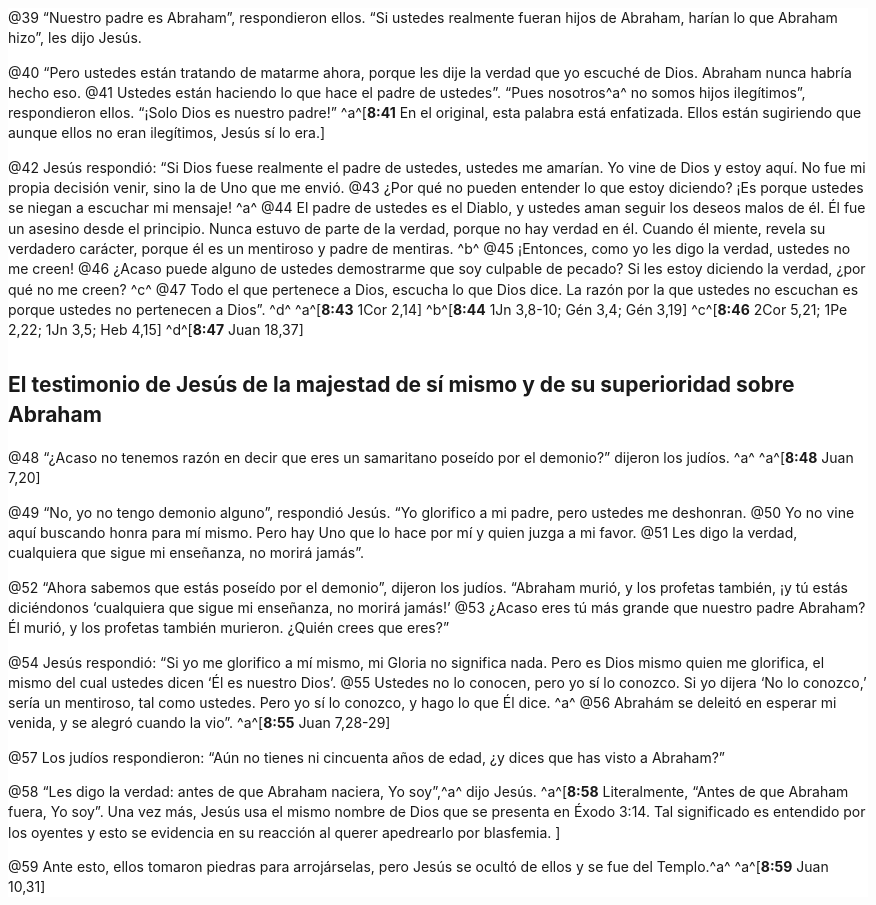 @39 “Nuestro padre es Abraham”, respondieron ellos. “Si ustedes realmente fueran hijos de Abraham, harían lo que Abraham hizo”, les dijo Jesús. 

@40 “Pero ustedes están tratando de matarme ahora, porque les dije la verdad que yo escuché de Dios. Abraham nunca habría hecho eso. @41 Ustedes están haciendo lo que hace el padre de ustedes”. “Pues nosotros^a^ no somos hijos ilegítimos”, respondieron ellos. “¡Solo Dios es nuestro padre!” 
^a^[**8:41** En el original, esta palabra está enfatizada. Ellos están sugiriendo que aunque ellos no eran ilegítimos, Jesús sí lo era.]

@42 Jesús respondió: “Si Dios fuese realmente el padre de ustedes, ustedes me amarían. Yo vine de Dios y estoy aquí. No fue mi propia decisión venir, sino la de Uno que me envió. @43 ¿Por qué no pueden entender lo que estoy diciendo? ¡Es porque ustedes se niegan a escuchar mi mensaje! ^a^ @44 El padre de ustedes es el Diablo, y ustedes aman seguir los deseos malos de él. Él fue un asesino desde el principio. Nunca estuvo de parte de la verdad, porque no hay verdad en él. Cuando él miente, revela su verdadero carácter, porque él es un mentiroso y padre de mentiras. ^b^ @45 ¡Entonces, como yo les digo la verdad, ustedes no me creen! @46 ¿Acaso puede alguno de ustedes demostrarme que soy culpable de pecado? Si les estoy diciendo la verdad, ¿por qué no me creen? ^c^ @47 Todo el que pertenece a Dios, escucha lo que Dios dice. La razón por la que ustedes no escuchan es porque ustedes no pertenecen a Dios”. ^d^ 
^a^[**8:43** 1Cor 2,14] ^b^[**8:44** 1Jn 3,8-10; Gén 3,4; Gén 3,19] ^c^[**8:46** 2Cor 5,21; 1Pe 2,22; 1Jn 3,5; Heb 4,15] ^d^[**8:47** Juan 18,37]

## El testimonio de Jesús de la majestad de sí mismo y de su superioridad sobre Abraham
@48 “¿Acaso no tenemos razón en decir que eres un samaritano poseído por el demonio?” dijeron los judíos. ^a^ 
^a^[**8:48** Juan 7,20]

@49 “No, yo no tengo demonio alguno”, respondió Jesús. “Yo glorifico a mi padre, pero ustedes me deshonran. @50 Yo no vine aquí buscando honra para mí mismo. Pero hay Uno que lo hace por mí y quien juzga a mi favor. @51 Les digo la verdad, cualquiera que sigue mi enseñanza, no morirá jamás”. 

@52 “Ahora sabemos que estás poseído por el demonio”, dijeron los judíos. “Abraham murió, y los profetas también, ¡y tú estás diciéndonos ‘cualquiera que sigue mi enseñanza, no morirá jamás!’ @53 ¿Acaso eres tú más grande que nuestro padre Abraham? Él murió, y los profetas también murieron. ¿Quién crees que eres?” 

@54 Jesús respondió: “Si yo me glorifico a mí mismo, mi Gloria no significa nada. Pero es Dios mismo quien me glorifica, el mismo del cual ustedes dicen ‘Él es nuestro Dios’. @55 Ustedes no lo conocen, pero yo sí lo conozco. Si yo dijera ‘No lo conozco,’ sería un mentiroso, tal como ustedes. Pero yo sí lo conozco, y hago lo que Él dice. ^a^ @56 Abrahám se deleitó en esperar mi venida, y se alegró cuando la vio”. 
^a^[**8:55** Juan 7,28-29]

@57 Los judíos respondieron: “Aún no tienes ni cincuenta años de edad, ¿y dices que has visto a Abraham?” 

@58 “Les digo la verdad: antes de que Abraham naciera, Yo soy”,^a^ dijo Jesús. 
^a^[**8:58** Literalmente, “Antes de que Abraham fuera, Yo soy”. Una vez más, Jesús usa el mismo nombre de Dios que se presenta en Éxodo 3:14. Tal significado es entendido por los oyentes y esto se evidencia en su reacción al querer apedrearlo por blasfemia. ]

@59 Ante esto, ellos tomaron piedras para arrojárselas, pero Jesús se ocultó de ellos y se fue del Templo.^a^ 
^a^[**8:59** Juan 10,31]
